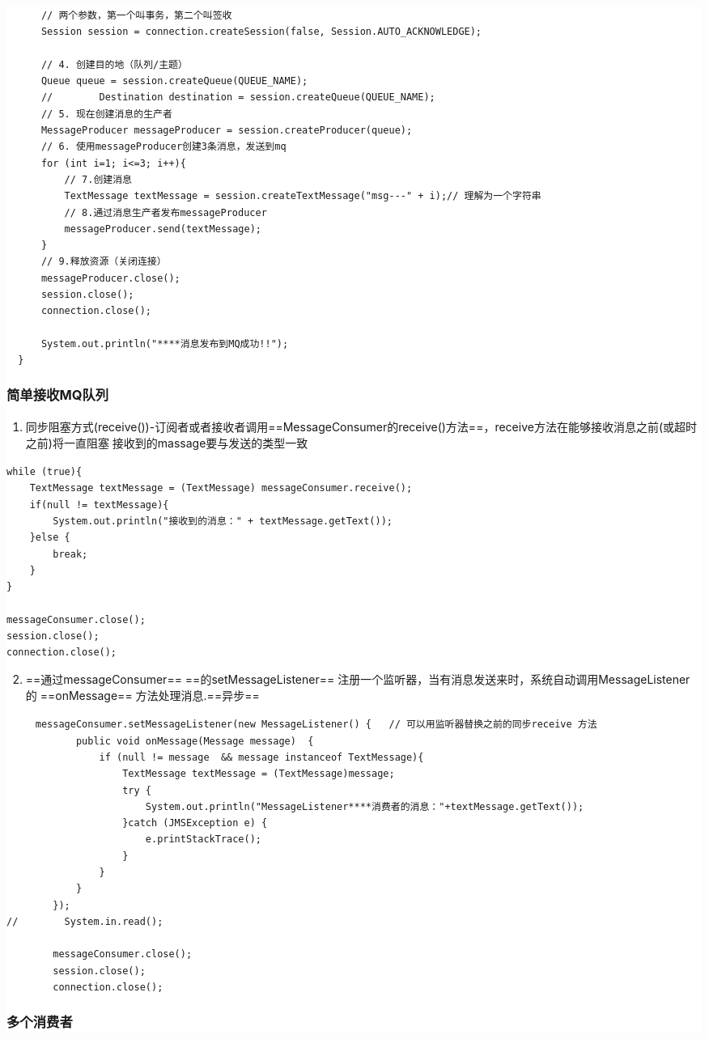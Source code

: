   ```
        // 两个参数，第一个叫事务，第二个叫签收
        Session session = connection.createSession(false, Session.AUTO_ACKNOWLEDGE);

        // 4. 创建目的地（队列/主题）
        Queue queue = session.createQueue(QUEUE_NAME);
        //        Destination destination = session.createQueue(QUEUE_NAME);
        // 5. 现在创建消息的生产者
        MessageProducer messageProducer = session.createProducer(queue);
        // 6. 使用messageProducer创建3条消息，发送到mq
        for (int i=1; i<=3; i++){
            // 7.创建消息
            TextMessage textMessage = session.createTextMessage("msg---" + i);// 理解为一个字符串
            // 8.通过消息生产者发布messageProducer
            messageProducer.send(textMessage);
        }
        // 9.释放资源（关闭连接）
        messageProducer.close();
        session.close();
        connection.close();

        System.out.println("****消息发布到MQ成功!!");
    }
  ```
  
### 简单接收MQ队列
1. 同步阻塞方式(receive())-订阅者或者接收者调用==MessageConsumer的receive()方法==，receive方法在能够接收消息之前(或超时之前)将一直阻塞
接收到的massage要与发送的类型一致
```
while (true){
    TextMessage textMessage = (TextMessage) messageConsumer.receive();
    if(null != textMessage){
        System.out.println("接收到的消息：" + textMessage.getText());
    }else {
        break;
    }
}

messageConsumer.close();
session.close();
connection.close();
```
2. ==通过messageConsumer== ==的setMessageListener== 注册一个监听器，当有消息发送来时，系统自动调用MessageListener 的 ==onMessage== 方法处理消息.==异步==
```
     messageConsumer.setMessageListener(new MessageListener() {   // 可以用监听器替换之前的同步receive 方法
            public void onMessage(Message message)  {
                if (null != message  && message instanceof TextMessage){
                    TextMessage textMessage = (TextMessage)message;
                    try {
                        System.out.println("MessageListener****消费者的消息："+textMessage.getText());
                    }catch (JMSException e) {
                        e.printStackTrace();
                    }
                }
            }
        });
//        System.in.read();

        messageConsumer.close();
        session.close();
        connection.close();
```
### 多个消费者